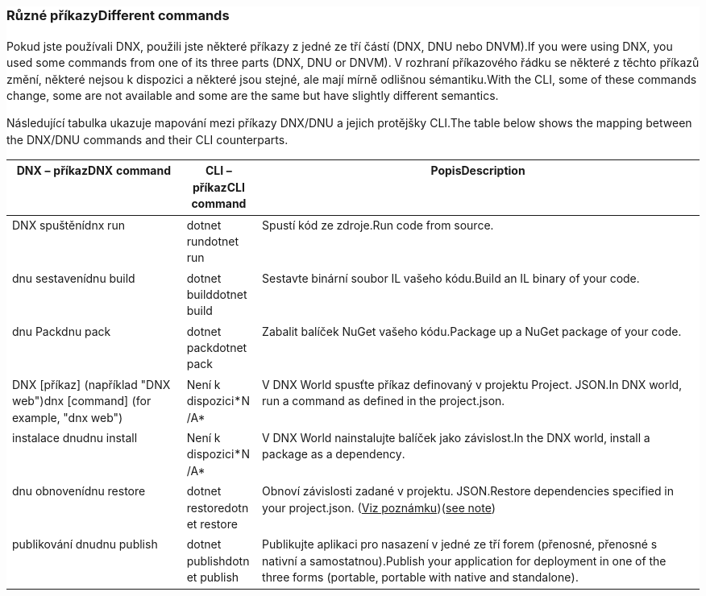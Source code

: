 ### <a name="different-commands"></a><span data-ttu-id="e6f5b-132">Různé příkazy</span><span class="sxs-lookup"><span data-stu-id="e6f5b-132">Different commands</span></span>
<span data-ttu-id="e6f5b-133">Pokud jste používali DNX, použili jste některé příkazy z jedné ze tří částí (DNX, DNU nebo DNVM).</span><span class="sxs-lookup"><span data-stu-id="e6f5b-133">If you were using DNX, you used some commands from one of its three parts (DNX, DNU or DNVM).</span></span> <span data-ttu-id="e6f5b-134">V rozhraní příkazového řádku se některé z těchto příkazů změní, některé nejsou k dispozici a některé jsou stejné, ale mají mírně odlišnou sémantiku.</span><span class="sxs-lookup"><span data-stu-id="e6f5b-134">With the CLI, some of these commands change, some are not available and some are the same but have slightly different semantics.</span></span>

<span data-ttu-id="e6f5b-135">Následující tabulka ukazuje mapování mezi příkazy DNX/DNU a jejich protějšky CLI.</span><span class="sxs-lookup"><span data-stu-id="e6f5b-135">The table below shows the mapping between the DNX/DNU commands and their CLI counterparts.</span></span>

| <span data-ttu-id="e6f5b-136">DNX – příkaz</span><span class="sxs-lookup"><span data-stu-id="e6f5b-136">DNX command</span></span>                    | <span data-ttu-id="e6f5b-137">CLI – příkaz</span><span class="sxs-lookup"><span data-stu-id="e6f5b-137">CLI command</span></span>    | <span data-ttu-id="e6f5b-138">Popis</span><span class="sxs-lookup"><span data-stu-id="e6f5b-138">Description</span></span>                                                                                                     |
|--------------------------------|----------------|-----------------------------------------------------------------------------------------------------------------|
| <span data-ttu-id="e6f5b-139">DNX spuštění</span><span class="sxs-lookup"><span data-stu-id="e6f5b-139">dnx run</span></span>                        | <span data-ttu-id="e6f5b-140">dotnet run</span><span class="sxs-lookup"><span data-stu-id="e6f5b-140">dotnet run</span></span>     | <span data-ttu-id="e6f5b-141">Spustí kód ze zdroje.</span><span class="sxs-lookup"><span data-stu-id="e6f5b-141">Run code from source.</span></span>                                                                                           |
| <span data-ttu-id="e6f5b-142">dnu sestavení</span><span class="sxs-lookup"><span data-stu-id="e6f5b-142">dnu build</span></span>                      | <span data-ttu-id="e6f5b-143">dotnet build</span><span class="sxs-lookup"><span data-stu-id="e6f5b-143">dotnet build</span></span>   | <span data-ttu-id="e6f5b-144">Sestavte binární soubor IL vašeho kódu.</span><span class="sxs-lookup"><span data-stu-id="e6f5b-144">Build an IL binary of your code.</span></span>                                                                                |
| <span data-ttu-id="e6f5b-145">dnu Pack</span><span class="sxs-lookup"><span data-stu-id="e6f5b-145">dnu pack</span></span>                       | <span data-ttu-id="e6f5b-146">dotnet pack</span><span class="sxs-lookup"><span data-stu-id="e6f5b-146">dotnet pack</span></span>    | <span data-ttu-id="e6f5b-147">Zabalit balíček NuGet vašeho kódu.</span><span class="sxs-lookup"><span data-stu-id="e6f5b-147">Package up a NuGet package of your code.</span></span>                                                                        |
| <span data-ttu-id="e6f5b-148">DNX \[příkaz] (například "DNX web")</span><span class="sxs-lookup"><span data-stu-id="e6f5b-148">dnx \[command] (for example, "dnx web")</span></span> | <span data-ttu-id="e6f5b-149">Není k dispozici\*</span><span class="sxs-lookup"><span data-stu-id="e6f5b-149">N/A\*</span></span>          | <span data-ttu-id="e6f5b-150">V DNX World spusťte příkaz definovaný v projektu Project. JSON.</span><span class="sxs-lookup"><span data-stu-id="e6f5b-150">In DNX world, run a command as defined in the project.json.</span></span>                                                     |
| <span data-ttu-id="e6f5b-151">instalace dnu</span><span class="sxs-lookup"><span data-stu-id="e6f5b-151">dnu install</span></span>                    | <span data-ttu-id="e6f5b-152">Není k dispozici\*</span><span class="sxs-lookup"><span data-stu-id="e6f5b-152">N/A\*</span></span>          | <span data-ttu-id="e6f5b-153">V DNX World nainstalujte balíček jako závislost.</span><span class="sxs-lookup"><span data-stu-id="e6f5b-153">In the DNX world, install a package as a dependency.</span></span>                                                            |
| <span data-ttu-id="e6f5b-154">dnu obnovení</span><span class="sxs-lookup"><span data-stu-id="e6f5b-154">dnu restore</span></span>                    | <span data-ttu-id="e6f5b-155">dotnet restore</span><span class="sxs-lookup"><span data-stu-id="e6f5b-155">dotnet restore</span></span> | <span data-ttu-id="e6f5b-156">Obnoví závislosti zadané v projektu. JSON.</span><span class="sxs-lookup"><span data-stu-id="e6f5b-156">Restore dependencies specified in your project.json.</span></span> <span data-ttu-id="e6f5b-157">([Viz poznámku](#dotnet-restore-note))</span><span class="sxs-lookup"><span data-stu-id="e6f5b-157">([see note](#dotnet-restore-note))</span></span>                                                            |
| <span data-ttu-id="e6f5b-158">publikování dnu</span><span class="sxs-lookup"><span data-stu-id="e6f5b-158">dnu publish</span></span>                    | <span data-ttu-id="e6f5b-159">dotnet publish</span><span class="sxs-lookup"><span data-stu-id="e6f5b-159">dotnet publish</span></span> | <span data-ttu-id="e6f5b-160">Publikujte aplikaci pro nasazení v jedné ze tří forem (přenosné, přenosné s nativní a samostatnou).</span><span class="sxs-lookup"><span data-stu-id="e6f5b-160">Publish your application for deployment in one of the three forms (portable, portable with native and standalone).</span></span> |